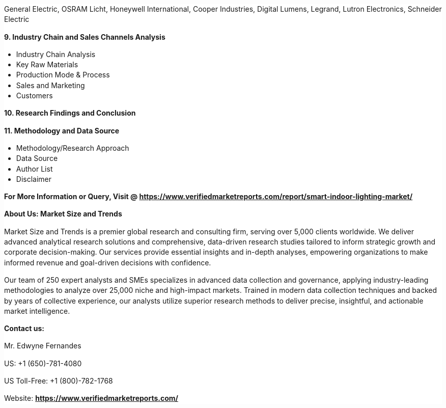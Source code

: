 General Electric, OSRAM Licht, Honeywell International, Cooper Industries, Digital Lumens, Legrand, Lutron Electronics, Schneider Electric</strong></p><p><strong>9. Industry Chain and Sales Channels Analysis</strong></p><ul><li>Industry Chain Analysis</li><li>Key Raw Materials</li><li>Production Mode &amp; Process</li><li>Sales and Marketing</li><li>Customers</li></ul><p><strong>10. Research Findings and Conclusion</strong></p><p><strong>11. Methodology and Data Source</strong></p><ul><li>Methodology/Research Approach</li><li>Data Source</li><li>Author List</li><li>Disclaimer</li></ul></p><p><strong>For More Information or Query, Visit @ <a href="https://www.verifiedmarketreports.com/report/smart-indoor-lighting-market/">https://www.verifiedmarketreports.com/report/smart-indoor-lighting-market/</a></strong></p><p><strong>About Us: Market Size and Trends</strong></p><p>Market Size and Trends is a premier global research and consulting firm, serving over 5,000 clients worldwide. We deliver advanced analytical research solutions and comprehensive, data-driven research studies tailored to inform strategic growth and corporate decision-making. Our services provide essential insights and in-depth analyses, empowering organizations to make informed revenue and goal-driven decisions with confidence.</p><p>Our team of 250 expert analysts and SMEs specializes in advanced data collection and governance, applying industry-leading methodologies to analyze over 25,000 niche and high-impact markets. Trained in modern data collection techniques and backed by years of collective experience, our analysts utilize superior research methods to deliver precise, insightful, and actionable market intelligence.</p><p><strong>Contact us:</strong></p><p>Mr. Edwyne Fernandes</p><p>US: +1 (650)-781-4080</p><p>US Toll-Free: +1 (800)-782-1768</p><p>Website: <strong><a href="https://www.verifiedmarketreports.com/">https://www.verifiedmarketreports.com/</a></strong></p>
 
